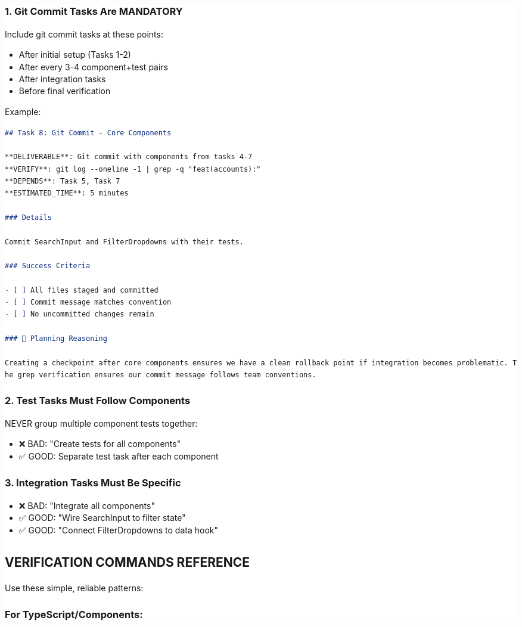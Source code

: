 ### 1. Git Commit Tasks Are MANDATORY

Include git commit tasks at these points:

- After initial setup (Tasks 1-2)
- After every 3-4 component+test pairs
- After integration tasks
- Before final verification

Example:

```markdown
## Task 8: Git Commit - Core Components

**DELIVERABLE**: Git commit with components from tasks 4-7
**VERIFY**: git log --oneline -1 | grep -q "feat(accounts):"
**DEPENDS**: Task 5, Task 7
**ESTIMATED_TIME**: 5 minutes

### Details

Commit SearchInput and FilterDropdowns with their tests.

### Success Criteria

- [ ] All files staged and committed
- [ ] Commit message matches convention
- [ ] No uncommitted changes remain

### 🧠 Planning Reasoning

Creating a checkpoint after core components ensures we have a clean rollback point if integration becomes problematic. The grep verification ensures our commit message follows team conventions.
```

### 2. Test Tasks Must Follow Components

NEVER group multiple component tests together:

- ❌ BAD: "Create tests for all components"
- ✅ GOOD: Separate test task after each component

### 3. Integration Tasks Must Be Specific

- ❌ BAD: "Integrate all components"
- ✅ GOOD: "Wire SearchInput to filter state"
- ✅ GOOD: "Connect FilterDropdowns to data hook"

## VERIFICATION COMMANDS REFERENCE

Use these simple, reliable patterns:

### For TypeScript/Components:
